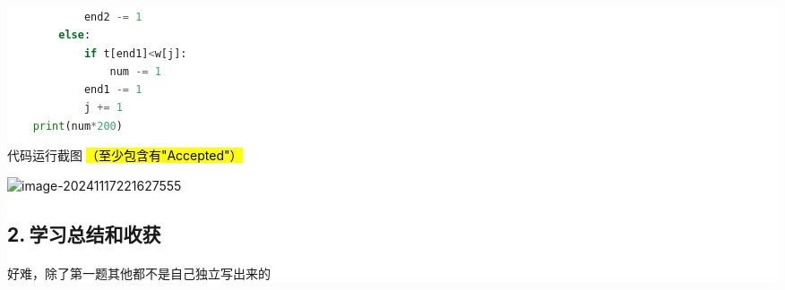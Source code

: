 ```python
            end2 -= 1
        else:
            if t[end1]<w[j]:
                num -= 1
            end1 -= 1
            j += 1
    print(num*200)
```



代码运行截图 <mark>（至少包含有"Accepted"）</mark>

![image-20241117221627555](C:\Users\kivvii\AppData\Roaming\Typora\typora-user-images\image-20241117221627555.png)



## 2. 学习总结和收获

好难，除了第一题其他都不是自己独立写出来的
